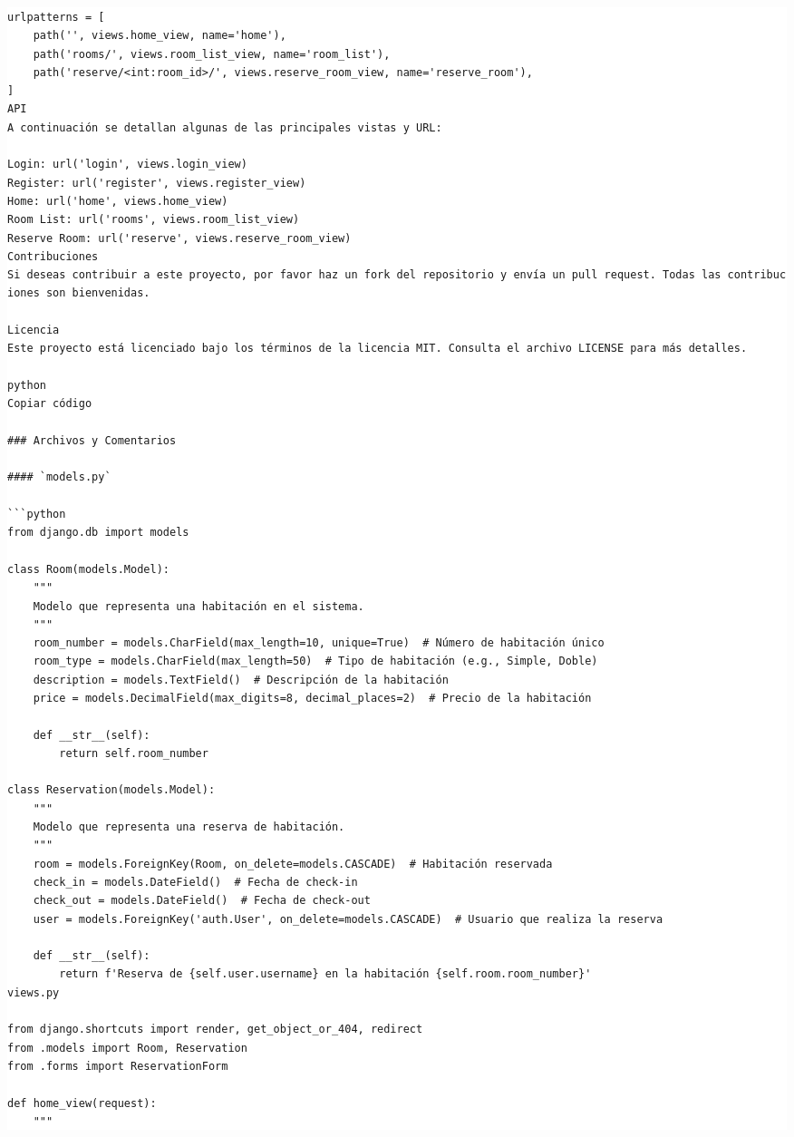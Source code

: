 ```plaintext
urlpatterns = [
    path('', views.home_view, name='home'),
    path('rooms/', views.room_list_view, name='room_list'),
    path('reserve/<int:room_id>/', views.reserve_room_view, name='reserve_room'),
]
API
A continuación se detallan algunas de las principales vistas y URL:

Login: url('login', views.login_view)
Register: url('register', views.register_view)
Home: url('home', views.home_view)
Room List: url('rooms', views.room_list_view)
Reserve Room: url('reserve', views.reserve_room_view)
Contribuciones
Si deseas contribuir a este proyecto, por favor haz un fork del repositorio y envía un pull request. Todas las contribuciones son bienvenidas.

Licencia
Este proyecto está licenciado bajo los términos de la licencia MIT. Consulta el archivo LICENSE para más detalles.

python
Copiar código

### Archivos y Comentarios

#### `models.py`

```python
from django.db import models

class Room(models.Model):
    """
    Modelo que representa una habitación en el sistema.
    """
    room_number = models.CharField(max_length=10, unique=True)  # Número de habitación único
    room_type = models.CharField(max_length=50)  # Tipo de habitación (e.g., Simple, Doble)
    description = models.TextField()  # Descripción de la habitación
    price = models.DecimalField(max_digits=8, decimal_places=2)  # Precio de la habitación

    def __str__(self):
        return self.room_number

class Reservation(models.Model):
    """
    Modelo que representa una reserva de habitación.
    """
    room = models.ForeignKey(Room, on_delete=models.CASCADE)  # Habitación reservada
    check_in = models.DateField()  # Fecha de check-in
    check_out = models.DateField()  # Fecha de check-out
    user = models.ForeignKey('auth.User', on_delete=models.CASCADE)  # Usuario que realiza la reserva

    def __str__(self):
        return f'Reserva de {self.user.username} en la habitación {self.room.room_number}'
views.py

from django.shortcuts import render, get_object_or_404, redirect
from .models import Room, Reservation
from .forms import ReservationForm

def home_view(request):
    """
```